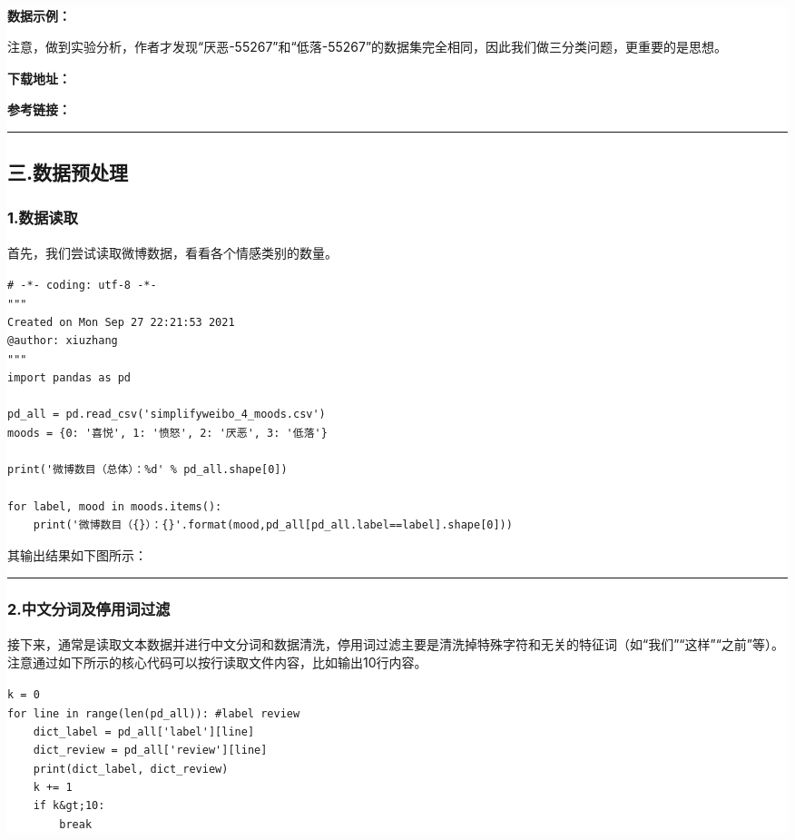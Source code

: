 **数据示例：**

注意，做到实验分析，作者才发现“厌恶-55267”和“低落-55267”的数据集完全相同，因此我们做三分类问题，更重要的是思想。

**下载地址：**

**参考链接：**

---


## 三.数据预处理

### 1.数据读取

首先，我们尝试读取微博数据，看看各个情感类别的数量。

```
# -*- coding: utf-8 -*-
"""
Created on Mon Sep 27 22:21:53 2021
@author: xiuzhang
"""
import pandas as pd

pd_all = pd.read_csv('simplifyweibo_4_moods.csv')
moods = {0: '喜悦', 1: '愤怒', 2: '厌恶', 3: '低落'}

print('微博数目（总体）：%d' % pd_all.shape[0])

for label, mood in moods.items(): 
    print('微博数目（{}）：{}'.format(mood,pd_all[pd_all.label==label].shape[0]))

```

其输出结果如下图所示：

---


### 2.中文分词及停用词过滤

接下来，通常是读取文本数据并进行中文分词和数据清洗，停用词过滤主要是清洗掉特殊字符和无关的特征词（如“我们”“这样”“之前”等）。注意通过如下所示的核心代码可以按行读取文件内容，比如输出10行内容。

```
k = 0
for line in range(len(pd_all)): #label review
    dict_label = pd_all['label'][line]
    dict_review = pd_all['review'][line]
    print(dict_label, dict_review)
    k += 1
    if k&gt;10:
        break

```
